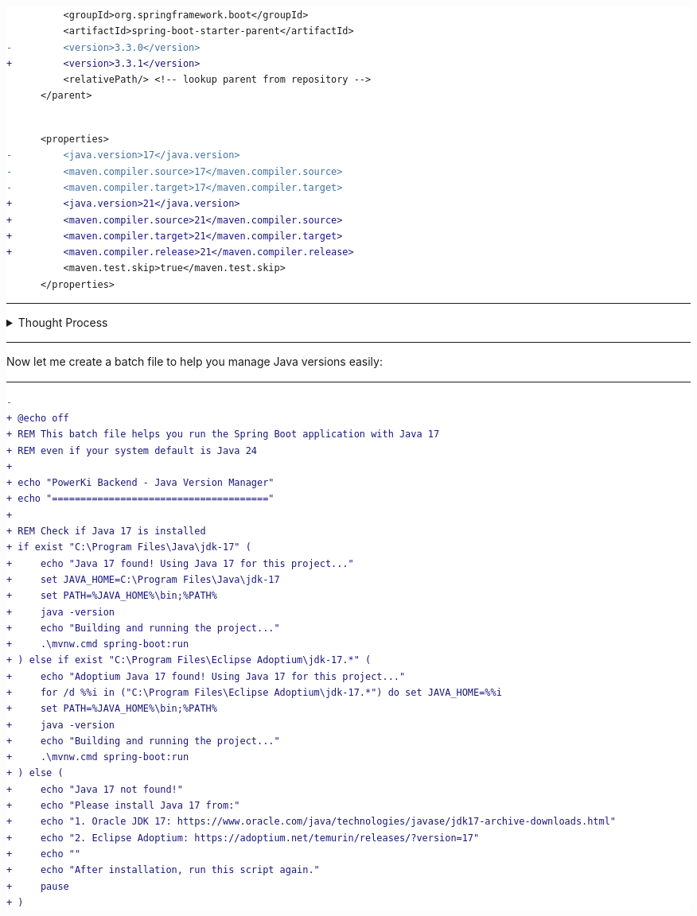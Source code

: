 ```diff
          <groupId>org.springframework.boot</groupId>
          <artifactId>spring-boot-starter-parent</artifactId>
-         <version>3.3.0</version>
+         <version>3.3.1</version>
          <relativePath/> <!-- lookup parent from repository -->
      </parent>
```

```diff
  
      <properties>
-         <java.version>17</java.version>
-         <maven.compiler.source>17</maven.compiler.source>
-         <maven.compiler.target>17</maven.compiler.target>
+         <java.version>21</java.version>
+         <maven.compiler.source>21</maven.compiler.source>
+         <maven.compiler.target>21</maven.compiler.target>
+         <maven.compiler.release>21</maven.compiler.release>
          <maven.test.skip>true</maven.test.skip>
      </properties>
```

---

<think><details><summary>Thought Process</summary></details></think>

---

Now let me create a batch file to help you manage Java versions easily:

---

```diff
- 
+ @echo off
+ REM This batch file helps you run the Spring Boot application with Java 17
+ REM even if your system default is Java 24
+ 
+ echo "PowerKi Backend - Java Version Manager"
+ echo "======================================"
+ 
+ REM Check if Java 17 is installed
+ if exist "C:\Program Files\Java\jdk-17" (
+     echo "Java 17 found! Using Java 17 for this project..."
+     set JAVA_HOME=C:\Program Files\Java\jdk-17
+     set PATH=%JAVA_HOME%\bin;%PATH%
+     java -version
+     echo "Building and running the project..."
+     .\mvnw.cmd spring-boot:run
+ ) else if exist "C:\Program Files\Eclipse Adoptium\jdk-17.*" (
+     echo "Adoptium Java 17 found! Using Java 17 for this project..."
+     for /d %%i in ("C:\Program Files\Eclipse Adoptium\jdk-17.*") do set JAVA_HOME=%%i
+     set PATH=%JAVA_HOME%\bin;%PATH%
+     java -version
+     echo "Building and running the project..."
+     .\mvnw.cmd spring-boot:run
+ ) else (
+     echo "Java 17 not found!"
+     echo "Please install Java 17 from:"
+     echo "1. Oracle JDK 17: https://www.oracle.com/java/technologies/javase/jdk17-archive-downloads.html"
+     echo "2. Eclipse Adoptium: https://adoptium.net/temurin/releases/?version=17"
+     echo ""
+     echo "After installation, run this script again."
+     pause
+ ) 
```